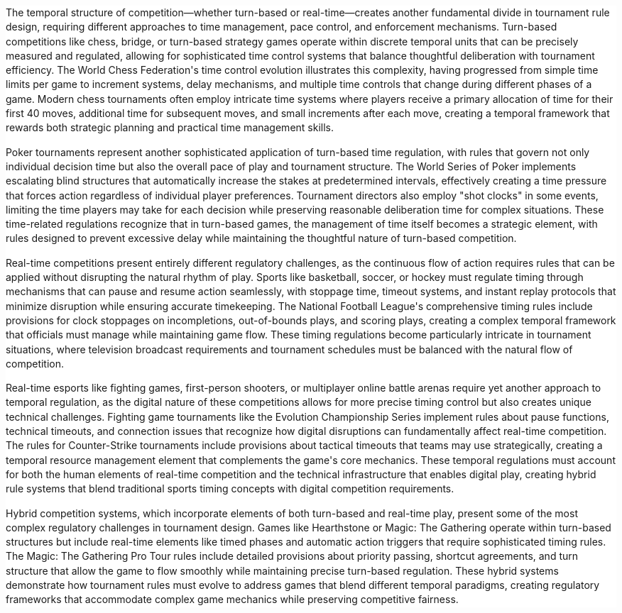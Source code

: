 The temporal structure of competition—whether turn-based or real-time—creates another fundamental divide in tournament rule design, requiring different approaches to time management, pace control, and enforcement mechanisms. Turn-based competitions like chess, bridge, or turn-based strategy games operate within discrete temporal units that can be precisely measured and regulated, allowing for sophisticated time control systems that balance thoughtful deliberation with tournament efficiency. The World Chess Federation's time control evolution illustrates this complexity, having progressed from simple time limits per game to increment systems, delay mechanisms, and multiple time controls that change during different phases of a game. Modern chess tournaments often employ intricate time systems where players receive a primary allocation of time for their first 40 moves, additional time for subsequent moves, and small increments after each move, creating a temporal framework that rewards both strategic planning and practical time management skills.

Poker tournaments represent another sophisticated application of turn-based time regulation, with rules that govern not only individual decision time but also the overall pace of play and tournament structure. The World Series of Poker implements escalating blind structures that automatically increase the stakes at predetermined intervals, effectively creating a time pressure that forces action regardless of individual player preferences. Tournament directors also employ "shot clocks" in some events, limiting the time players may take for each decision while preserving reasonable deliberation time for complex situations. These time-related regulations recognize that in turn-based games, the management of time itself becomes a strategic element, with rules designed to prevent excessive delay while maintaining the thoughtful nature of turn-based competition.

Real-time competitions present entirely different regulatory challenges, as the continuous flow of action requires rules that can be applied without disrupting the natural rhythm of play. Sports like basketball, soccer, or hockey must regulate timing through mechanisms that can pause and resume action seamlessly, with stoppage time, timeout systems, and instant replay protocols that minimize disruption while ensuring accurate timekeeping. The National Football League's comprehensive timing rules include provisions for clock stoppages on incompletions, out-of-bounds plays, and scoring plays, creating a complex temporal framework that officials must manage while maintaining game flow. These timing regulations become particularly intricate in tournament situations, where television broadcast requirements and tournament schedules must be balanced with the natural flow of competition.

Real-time esports like fighting games, first-person shooters, or multiplayer online battle arenas require yet another approach to temporal regulation, as the digital nature of these competitions allows for more precise timing control but also creates unique technical challenges. Fighting game tournaments like the Evolution Championship Series implement rules about pause functions, technical timeouts, and connection issues that recognize how digital disruptions can fundamentally affect real-time competition. The rules for Counter-Strike tournaments include provisions about tactical timeouts that teams may use strategically, creating a temporal resource management element that complements the game's core mechanics. These temporal regulations must account for both the human elements of real-time competition and the technical infrastructure that enables digital play, creating hybrid rule systems that blend traditional sports timing concepts with digital competition requirements.

Hybrid competition systems, which incorporate elements of both turn-based and real-time play, present some of the most complex regulatory challenges in tournament design. Games like Hearthstone or Magic: The Gathering operate within turn-based structures but include real-time elements like timed phases and automatic action triggers that require sophisticated timing rules. The Magic: The Gathering Pro Tour rules include detailed provisions about priority passing, shortcut agreements, and turn structure that allow the game to flow smoothly while maintaining precise turn-based regulation. These hybrid systems demonstrate how tournament rules must evolve to address games that blend different temporal paradigms, creating regulatory frameworks that accommodate complex game mechanics while preserving competitive fairness.
